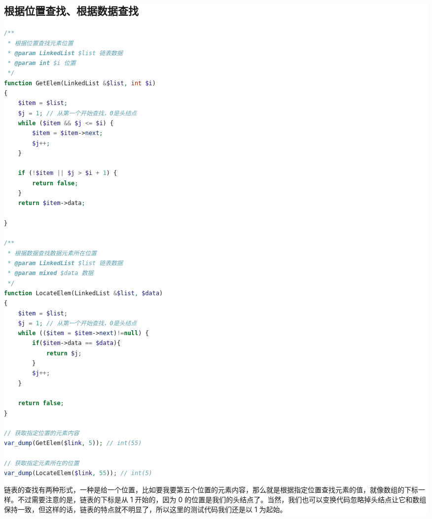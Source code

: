 ## 根据位置查找、根据数据查找

```php
/**
 * 根据位置查找元素位置
 * @param LinkedList $list 链表数据
 * @param int $i 位置
 */
function GetElem(LinkedList &$list, int $i)
{
    $item = $list;
    $j = 1; // 从第一个开始查找，0是头结点 
    while ($item && $j <= $i) {
        $item = $item->next;
        $j++;
    }

    if (!$item || $j > $i + 1) {
        return false;
    }
    return $item->data;

}

/**
 * 根据数据查找数据元素所在位置
 * @param LinkedList $list 链表数据
 * @param mixed $data 数据
 */
function LocateElem(LinkedList &$list, $data)
{
    $item = $list;
    $j = 1; // 从第一个开始查找，0是头结点 
    while (($item = $item->next)!=null) {
        if($item->data == $data){
            return $j;
        }
        $j++;
    }

    return false;
}

// 获取指定位置的元素内容
var_dump(GetElem($link, 5)); // int(55)

// 获取指定元素所在的位置
var_dump(LocateElem($link, 55)); // int(5)
```

链表的查找有两种形式，一种是给一个位置，比如要我要第五个位置的元素内容，那么就是根据指定位置查找元素的值，就像数组的下标一样。不过需要注意的是，链表的下标是从 1 开始的，因为 0 的位置是我们的头结点了。当然，我们也可以变换代码忽略掉头结点让它和数组保持一致，但这样的话，链表的特点就不明显了，所以这里的测试代码我们还是以 1 为起始。
